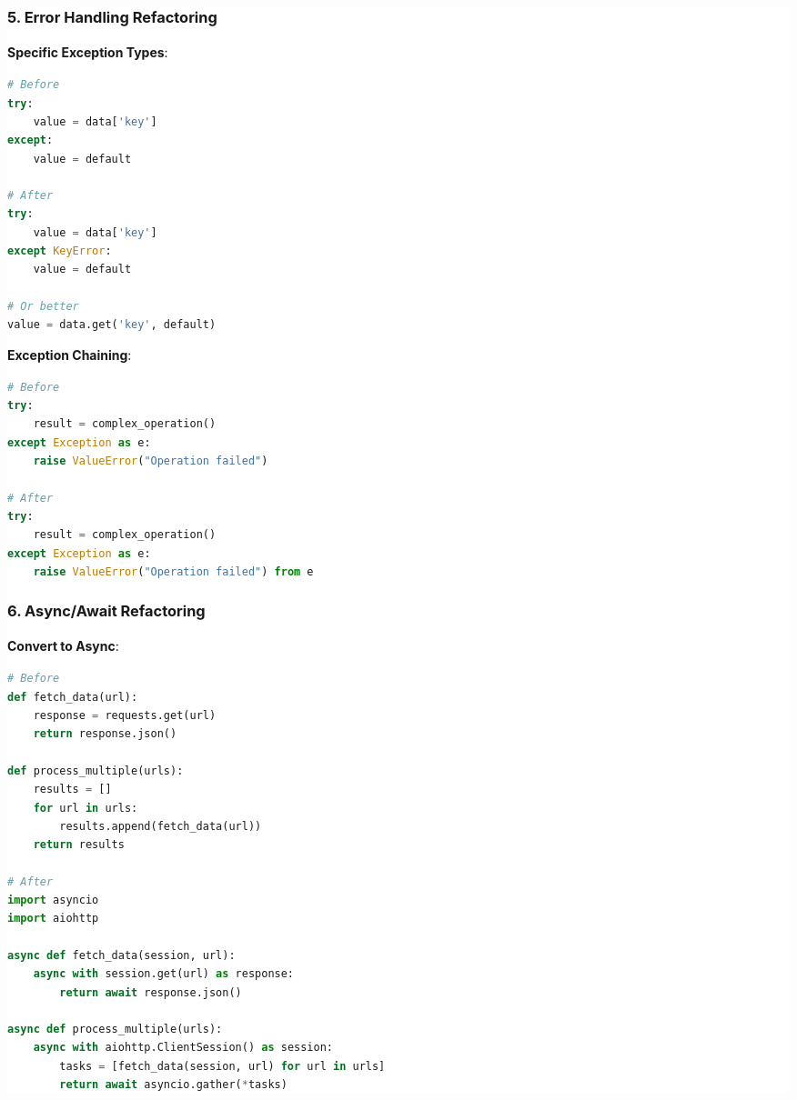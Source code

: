 ### 5. Error Handling Refactoring

**Specific Exception Types**:
```python
# Before
try:
    value = data['key']
except:
    value = default

# After
try:
    value = data['key']
except KeyError:
    value = default

# Or better
value = data.get('key', default)
```

**Exception Chaining**:
```python
# Before
try:
    result = complex_operation()
except Exception as e:
    raise ValueError("Operation failed")

# After
try:
    result = complex_operation()
except Exception as e:
    raise ValueError("Operation failed") from e
```

### 6. Async/Await Refactoring

**Convert to Async**:
```python
# Before
def fetch_data(url):
    response = requests.get(url)
    return response.json()

def process_multiple(urls):
    results = []
    for url in urls:
        results.append(fetch_data(url))
    return results

# After
import asyncio
import aiohttp

async def fetch_data(session, url):
    async with session.get(url) as response:
        return await response.json()

async def process_multiple(urls):
    async with aiohttp.ClientSession() as session:
        tasks = [fetch_data(session, url) for url in urls]
        return await asyncio.gather(*tasks)
```
